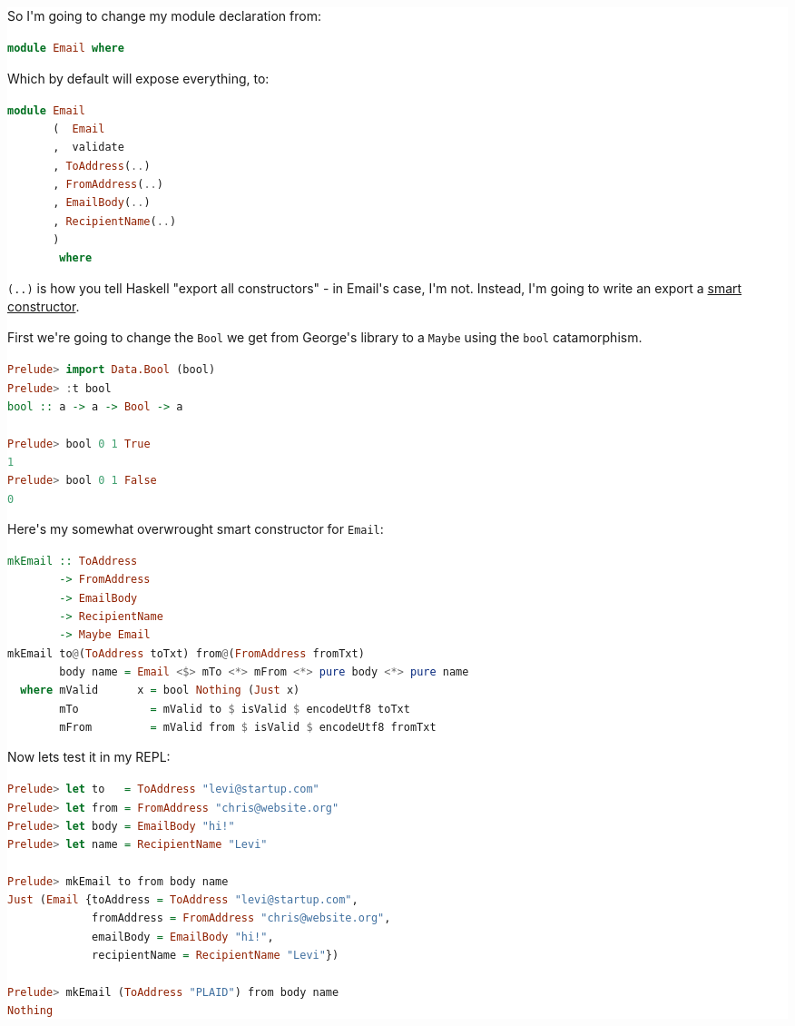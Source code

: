 So I'm going to change my module declaration from:

```haskell
module Email where
```

Which by default will expose everything, to:

```haskell
module Email
       (  Email
       ,  validate
       , ToAddress(..)
       , FromAddress(..)
       , EmailBody(..)
       , RecipientName(..)
       )
        where
```

`(..)` is how you tell Haskell "export all constructors" - in Email's
case, I'm not. Instead, I'm going to write an export a
[smart constructor](https://www.haskell.org/haskellwiki/Smart_constructors).

First we're going to change the `Bool` we get from George's library
to a `Maybe` using the `bool` catamorphism.

```haskell
Prelude> import Data.Bool (bool)
Prelude> :t bool
bool :: a -> a -> Bool -> a

Prelude> bool 0 1 True
1
Prelude> bool 0 1 False
0
```

Here's my somewhat overwrought smart constructor for `Email`:

```haskell
mkEmail :: ToAddress
        -> FromAddress
        -> EmailBody
        -> RecipientName
        -> Maybe Email
mkEmail to@(ToAddress toTxt) from@(FromAddress fromTxt)
        body name = Email <$> mTo <*> mFrom <*> pure body <*> pure name
  where mValid      x = bool Nothing (Just x)
        mTo           = mValid to $ isValid $ encodeUtf8 toTxt
        mFrom         = mValid from $ isValid $ encodeUtf8 fromTxt
```

Now lets test it in my REPL:

```haskell
Prelude> let to   = ToAddress "levi@startup.com"
Prelude> let from = FromAddress "chris@website.org"
Prelude> let body = EmailBody "hi!"
Prelude> let name = RecipientName "Levi"

Prelude> mkEmail to from body name
Just (Email {toAddress = ToAddress "levi@startup.com",
             fromAddress = FromAddress "chris@website.org",
             emailBody = EmailBody "hi!",
             recipientName = RecipientName "Levi"})

Prelude> mkEmail (ToAddress "PLAID") from body name
Nothing
```